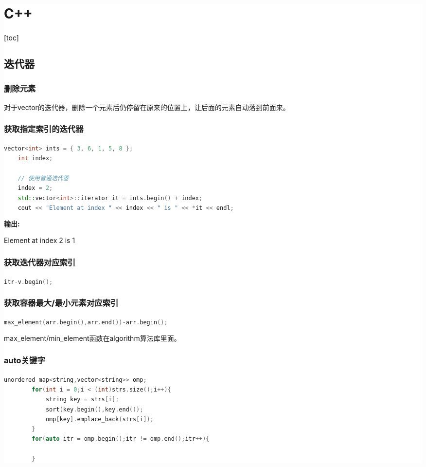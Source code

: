 # C++

[toc]

## 迭代器

### 删除元素

对于vector的迭代器，删除一个元素后仍停留在原来的位置上，让后面的元素自动落到前面来。

### 获取指定索引的迭代器

```c++
vector<int> ints = { 3, 6, 1, 5, 8 };
    int index;
 
    // 使用普通迭代器
    index = 2;
    std::vector<int>::iterator it = ints.begin() + index;
    cout << "Element at index " << index << " is " << *it << endl;
```

**输出:**

Element at index 2 is 1

### 获取迭代器对应索引

```c++
itr-v.begin();
```

### 获取容器最大/最小元素对应索引

```c++
max_element(arr.begin(),arr.end())-arr.begin(); 
```

max_element/min_element函数在algorithm算法库里面。

### auto关键字

```c++
unordered_map<string,vector<string>> omp;
		for(int i = 0;i < (int)strs.size();i++){
			string key = strs[i];
			sort(key.begin(),key.end());
			omp[key].emplace_back(strs[i]);
		}
		for(auto itr = omp.begin();itr != omp.end();itr++){
			
		}
```
